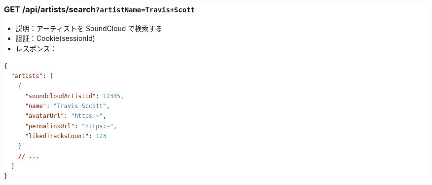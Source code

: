 ### GET /api/artists/search`?artistName=Travis+Scott`

- 説明：アーティストを SoundCloud で検索する
- 認証：Cookie(sessionId)
- レスポンス：

```json
{
  "artists": [
    {
      "soundcloudArtistId": 12345,
      "name": "Travis Sccott",
      "avatarUrl": "https:~",
      "permalinkUrl": "https:~",
      "likedTracksCount": 123
    }
    // ...
  ]
}
```
